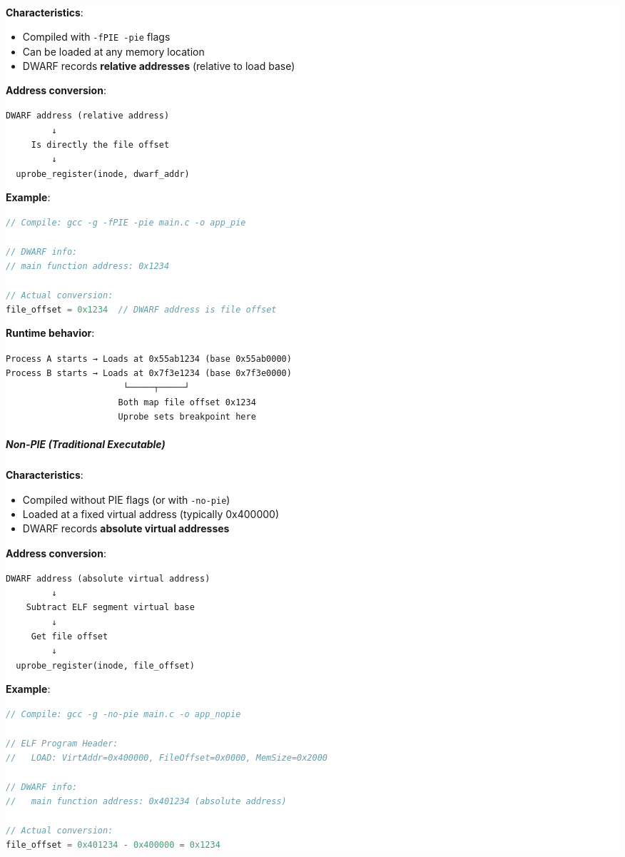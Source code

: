 **Characteristics**:
- Compiled with `-fPIE -pie` flags
- Can be loaded at any memory location
- DWARF records **relative addresses** (relative to load base)

**Address conversion**:
```
DWARF address (relative address)
         ↓
     Is directly the file offset
         ↓
  uprobe_register(inode, dwarf_addr)
```

**Example**:
```c
// Compile: gcc -g -fPIE -pie main.c -o app_pie

// DWARF info:
// main function address: 0x1234

// Actual conversion:
file_offset = 0x1234  // DWARF address is file offset
```

**Runtime behavior**:
```
Process A starts → Loads at 0x55ab1234 (base 0x55ab0000)
Process B starts → Loads at 0x7f3e1234 (base 0x7f3e0000)
                       └─────┬─────┘
                      Both map file offset 0x1234
                      Uprobe sets breakpoint here
```

##### Non-PIE (Traditional Executable)

**Characteristics**:
- Compiled without PIE flags (or with `-no-pie`)
- Loaded at a fixed virtual address (typically 0x400000)
- DWARF records **absolute virtual addresses**

**Address conversion**:
```
DWARF address (absolute virtual address)
         ↓
    Subtract ELF segment virtual base
         ↓
     Get file offset
         ↓
  uprobe_register(inode, file_offset)
```

**Example**:
```c
// Compile: gcc -g -no-pie main.c -o app_nopie

// ELF Program Header:
//   LOAD: VirtAddr=0x400000, FileOffset=0x0000, MemSize=0x2000

// DWARF info:
//   main function address: 0x401234 (absolute address)

// Actual conversion:
file_offset = 0x401234 - 0x400000 = 0x1234
```
